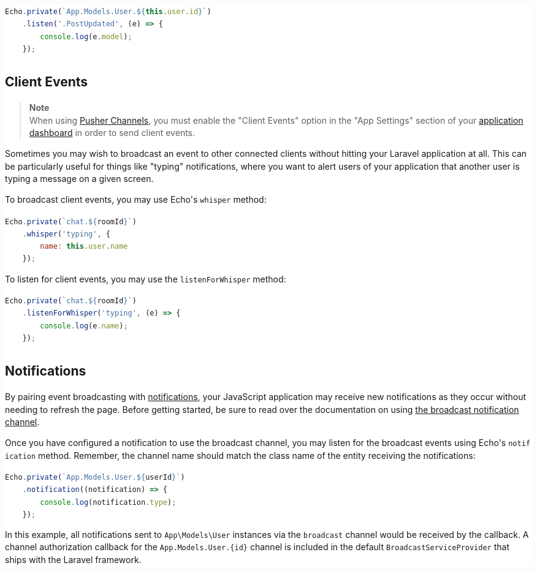 ```js
Echo.private(`App.Models.User.${this.user.id}`)
    .listen('.PostUpdated', (e) => {
        console.log(e.model);
    });
```

<a name="client-events"></a>
## Client Events

> **Note**  
> When using [Pusher Channels](https://pusher.com/channels), you must enable the "Client Events" option in the "App Settings" section of your [application dashboard](https://dashboard.pusher.com/) in order to send client events.

Sometimes you may wish to broadcast an event to other connected clients without hitting your Laravel application at all. This can be particularly useful for things like "typing" notifications, where you want to alert users of your application that another user is typing a message on a given screen.

To broadcast client events, you may use Echo's `whisper` method:

```js
Echo.private(`chat.${roomId}`)
    .whisper('typing', {
        name: this.user.name
    });
```

To listen for client events, you may use the `listenForWhisper` method:

```js
Echo.private(`chat.${roomId}`)
    .listenForWhisper('typing', (e) => {
        console.log(e.name);
    });
```

<a name="notifications"></a>
## Notifications

By pairing event broadcasting with [notifications](/docs/{{version}}/notifications), your JavaScript application may receive new notifications as they occur without needing to refresh the page. Before getting started, be sure to read over the documentation on using [the broadcast notification channel](/docs/{{version}}/notifications#broadcast-notifications).

Once you have configured a notification to use the broadcast channel, you may listen for the broadcast events using Echo's `notification` method. Remember, the channel name should match the class name of the entity receiving the notifications:

```js
Echo.private(`App.Models.User.${userId}`)
    .notification((notification) => {
        console.log(notification.type);
    });
```

In this example, all notifications sent to `App\Models\User` instances via the `broadcast` channel would be received by the callback. A channel authorization callback for the `App.Models.User.{id}` channel is included in the default `BroadcastServiceProvider` that ships with the Laravel framework.
